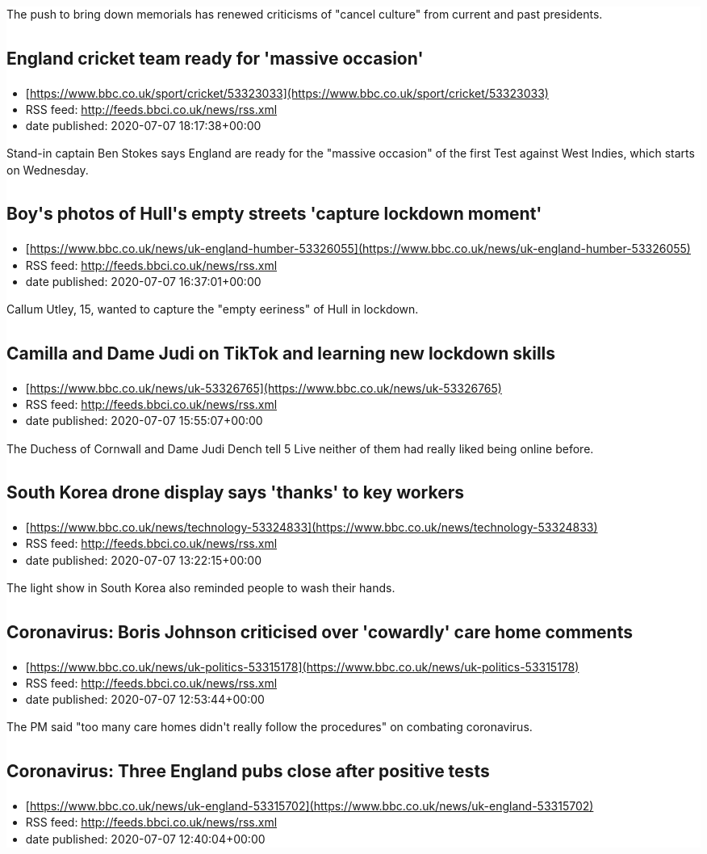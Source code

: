 The push to bring down memorials has renewed criticisms of "cancel culture" from current and past presidents.

## England cricket team ready for 'massive occasion'
 - [https://www.bbc.co.uk/sport/cricket/53323033](https://www.bbc.co.uk/sport/cricket/53323033)
 - RSS feed: http://feeds.bbci.co.uk/news/rss.xml
 - date published: 2020-07-07 18:17:38+00:00

Stand-in captain Ben Stokes says England are ready for the "massive occasion" of the first Test against West Indies, which starts on Wednesday.

## Boy's photos of Hull's empty streets 'capture lockdown moment'
 - [https://www.bbc.co.uk/news/uk-england-humber-53326055](https://www.bbc.co.uk/news/uk-england-humber-53326055)
 - RSS feed: http://feeds.bbci.co.uk/news/rss.xml
 - date published: 2020-07-07 16:37:01+00:00

Callum Utley, 15, wanted to capture the "empty eeriness" of Hull in lockdown.

## Camilla and Dame Judi on TikTok and learning new lockdown skills
 - [https://www.bbc.co.uk/news/uk-53326765](https://www.bbc.co.uk/news/uk-53326765)
 - RSS feed: http://feeds.bbci.co.uk/news/rss.xml
 - date published: 2020-07-07 15:55:07+00:00

The Duchess of Cornwall and Dame Judi Dench tell 5 Live neither of them had really liked being online before.

## South Korea drone display says 'thanks' to key workers
 - [https://www.bbc.co.uk/news/technology-53324833](https://www.bbc.co.uk/news/technology-53324833)
 - RSS feed: http://feeds.bbci.co.uk/news/rss.xml
 - date published: 2020-07-07 13:22:15+00:00

The light show in South Korea also reminded people to wash their hands.

## Coronavirus: Boris Johnson criticised over 'cowardly' care home comments
 - [https://www.bbc.co.uk/news/uk-politics-53315178](https://www.bbc.co.uk/news/uk-politics-53315178)
 - RSS feed: http://feeds.bbci.co.uk/news/rss.xml
 - date published: 2020-07-07 12:53:44+00:00

The PM said "too many care homes didn't really follow the procedures" on combating coronavirus.

## Coronavirus: Three England pubs close after positive tests
 - [https://www.bbc.co.uk/news/uk-england-53315702](https://www.bbc.co.uk/news/uk-england-53315702)
 - RSS feed: http://feeds.bbci.co.uk/news/rss.xml
 - date published: 2020-07-07 12:40:04+00:00
